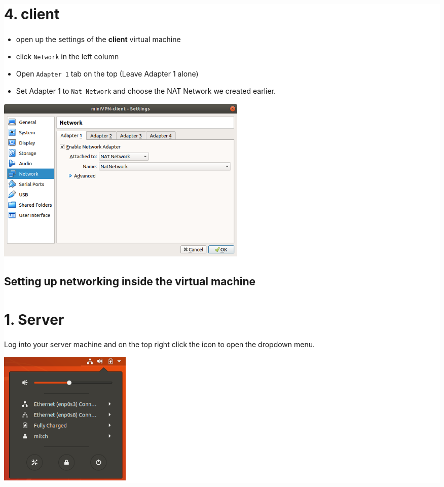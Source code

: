 
# 4. client
* open up the settings of the **client** virtual machine

* click `Network` in the left column

* Open `Adapter 1` tab on the top (Leave Adapter 1 alone)

* Set Adapter 1 to `Nat Network` and choose the NAT Network we created earlier.

<img src="virtualbox-media/networking_client.png" alt="Gateway Settings" style="width: 460px;"/>


## Setting up networking inside the virtual machine
# 1. Server
Log into your server machine and on the top right click the icon to open the dropdown menu.

<img src="virtualbox-media/setting_up_server_1.png" alt="Gateway Settings" style="width: 240px;"/>

